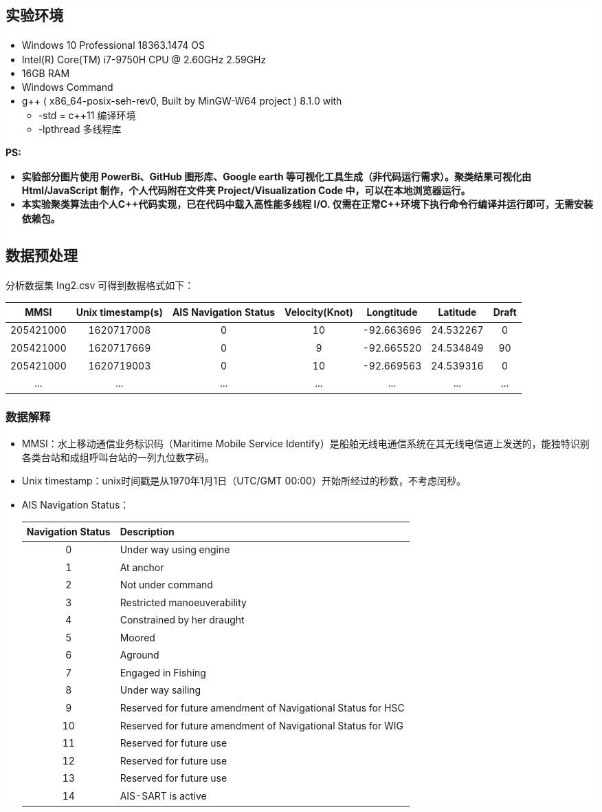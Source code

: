 ## 实验环境

- Windows 10 Professional 18363.1474 OS
- Intel(R) Core(TM) i7-9750H CPU @ 2.60GHz 2.59GHz
- 16GB RAM
- Windows Command
- g++ ( x86_64-posix-seh-rev0, Built by MinGW-W64 project ) 8.1.0 with 
  - -std = c++11 编译环境
  - -lpthread 多线程库

**PS:** 

- **实验部分图片使用 PowerBi、GitHub 图形库、Google earth 等可视化工具生成（非代码运行需求）。聚类结果可视化由 Html/JavaScript 制作，个人代码附在文件夹 Project/Visualization Code 中，可以在本地浏览器运行。**
- **本实验聚类算法由个人C++代码实现，已在代码中载入高性能多线程 I/O. 仅需在正常C++环境下执行命令行编译并运行即可，无需安装依赖包。**

## 数据预处理

分析数据集 Ing2.csv 可得到数据格式如下：

|   MMSI    | Unix timestamp(s) | AIS Navigation Status | Velocity(Knot) | Longtitude | Latitude  | Draft |
| :-------: | :---------------: | :-------------------: | :------------: | :--------: | :-------: | :---: |
| 205421000 |    1620717008     |           0           |       10       | -92.663696 | 24.532267 |   0   |
| 205421000 |    1620717669     |           0           |       9        | -92.665520 | 24.534849 |  90   |
| 205421000 |    1620719003     |           0           |       10       | -92.669563 | 24.539316 |   0   |
|    ...    |        ...        |          ...          |      ...       |    ...     |    ...    |  ...  |

### 数据解释

- MMSI：水上移动通信业务标识码（Maritime Mobile Service Identify）是船舶无线电通信系统在其无线电信道上发送的，能独特识别各类台站和成组呼叫台站的一列九位数字码。

- Unix timestamp：unix时间戳是从1970年1月1日（UTC/GMT 00:00）开始所经过的秒数，不考虑闰秒。

- AIS Navigation Status：

  | Navigation Status | Description                                                  |
  | :---------------: | :----------------------------------------------------------- |
  |         0         | Under way using engine                                       |
  |         1         | At anchor                                                    |
  |         2         | Not under command                                            |
  |         3         | Restricted manoeuverability                                  |
  |         4         | Constrained by her draught                                   |
  |         5         | Moored                                                       |
  |         6         | Aground                                                      |
  |         7         | Engaged in Fishing                                           |
  |         8         | Under way sailing                                            |
  |         9         | Reserved for future amendment of Navigational Status for HSC |
  |        10         | Reserved for future amendment of Navigational Status for WIG |
  |        11         | Reserved for future use                                      |
  |        12         | Reserved for future use                                      |
  |        13         | Reserved for future use                                      |
  |        14         | AIS-SART is active                                           |
